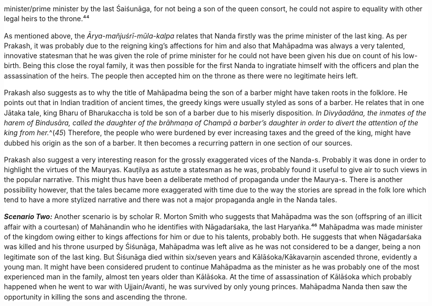 minister/prime minister by the last Śaiśunāga, for not being a son of
the queen consort, he could not aspire to equality with other legal
heirs to the throne.⁴⁴

As mentioned above, the *Ārya-mañjuśrī-mūla-kalpa* relates that Nanda
firstly was the prime minister of the last king. As per Prakash, it was
probably due to the reigning king’s affections for him and also that
Mahāpadma was always a very talented, innovative statesman that he was
given the role of prime minister for he could not have been given his
due on count of his low-birth. Being this close the royal family, it was
then possible for the first Nanda to ingratiate himself with the
officers and plan the assassination of the heirs. The people then
accepted him on the throne as there were no legitimate heirs left.

Prakash also suggests as to why the title of Mahāpadma being the son of
a barber might have taken roots in the folklore. He points out that in
Indian tradition of ancient times, the greedy kings were usually styled
as sons of a barber. He relates that in one Jātaka tale, king Bharu of
Bharukaccha is told be son of a barber due to his miserly disposition.
*In Divyāadāna, the inmates of the harem of Bindusāra, called the
daughter of the brāhmaṇa of Champā a barber’s daughter in order to
divert the attention of the king from her.*^(*45*) Therefore, the people
who were burdened by ever increasing taxes and the greed of the king,
might have dubbed his origin as the son of a barber. It then becomes a
recurring pattern in one section of our sources.

Prakash also suggest a very interesting reason for the grossly
exaggerated vices of the Nanda-s. Probably it was done in order to
highlight the virtues of the Mauryas. Kauṭilya as astute a statesman as
he was, probably found it useful to give air to such views in the
popular narrative. This might thus have been a deliberate method of
propaganda under the Maurya-s. There is another possibility however,
that the tales became more exaggerated with time due to the way the
stories are spread in the folk lore which tend to have a more stylized
narrative and there was not a major propaganda angle in the Nanda tales.

***Scenario Two:*** Another scenario is by scholar R. Morton Smith who
suggests that Mahāpadma was the son (offspring of an illicit affair with
a courtesan) of Mahānandin who he identifies with Nāgadarśaka, the last
Haryaṅka.⁴⁶ Mahāpadma was made minister of the kingdom owing either to
kings affections for him or due to his talents, probably both. He
suggests that when Nāgadarśaka was killed and his throne usurped by
Śiśunāga, Mahāpadma was left alive as he was not considered to be a
danger, being a non legitimate son of the last king. But Śiśunāga died
within six/seven years and Kālāśoka/Kākavarṇin ascended throne,
evidently a young man. It might have been considered prudent to continue
Mahāpadma as the minister as he was probably one of the most experienced
man in the family, almost ten years older than Kālāśoka. At the time of
assassination of Kālāśoka which probably happened when he went to war
with Ujjain/Avanti, he was survived by only young princes. Mahāpadma
Nanda then saw the opportunity in killing the sons and ascending the
throne.

